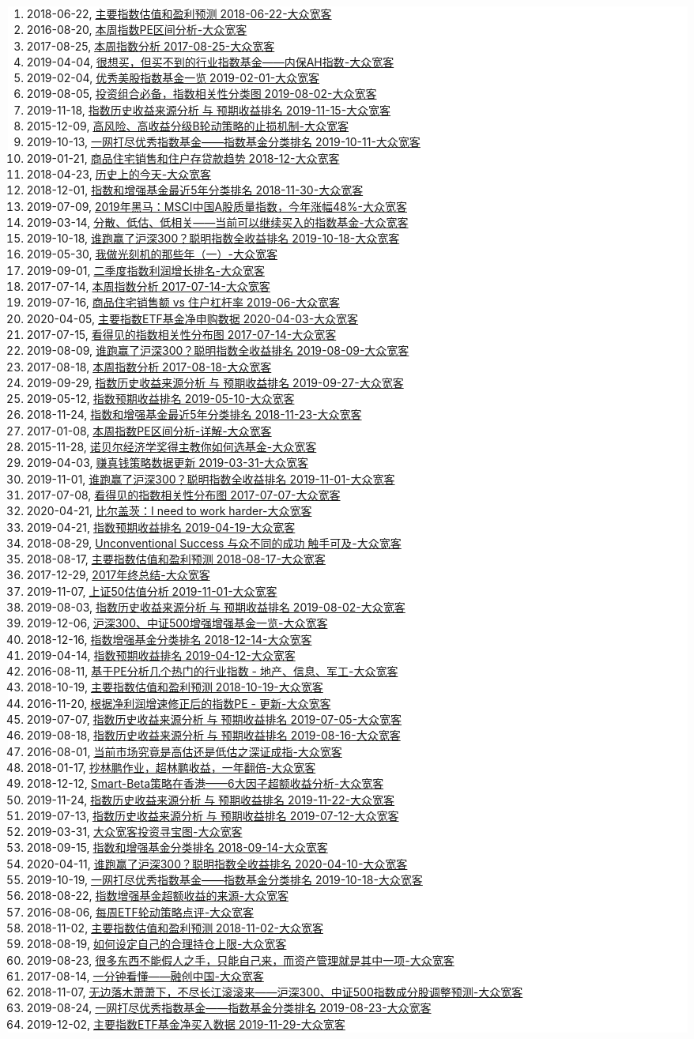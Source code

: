 1. 2018-06-22, [主要指数估值和盈利预测 2018-06-22-大众宽客 ](主要指数估值和盈利预测20180622.md)
1. 2016-08-20, [本周指数PE区间分析-大众宽客 ](本周指数PE区间分析.md)
1. 2017-08-25, [本周指数分析 2017-08-25-大众宽客 ](本周指数分析20170825.md)
1. 2019-04-04, [很想买，但买不到的行业指数基金——内保AH指数-大众宽客 ](很想买但买不到的行业指数基金内保AH指数20190404.md)
1. 2019-02-04, [优秀美股指数基金一览 2019-02-01-大众宽客 ](优秀美股指数基金一览2019020120190204.md)
1. 2019-08-05, [投资组合必备，指数相关性分类图 2019-08-02-大众宽客 ](投资组合必备指数相关性分类图2019080220190805.md)
1. 2019-11-18, [指数历史收益来源分析 与 预期收益排名 2019-11-15-大众宽客 ](指数历史收益来源分析与预期收益排名20191115.md)
1. 2015-12-09, [高风险、高收益分级B轮动策略的止损机制-大众宽客 ](高风险高收益分级B轮动策略的止损机制.md)
1. 2019-10-13, [一网打尽优秀指数基金——指数基金分类排名 2019-10-11-大众宽客 ](一网打尽优秀指数基金指数基金分类排名2019101120191013.md)
1. 2019-01-21, [商品住宅销售和住户存贷款趋势 2018-12-大众宽客 ](商品住宅销售和住户存贷款趋势20181220190121.md)
1. 2018-04-23, [历史上的今天-大众宽客 ](历史上的今天.md)
1. 2018-12-01, [指数和增强基金最近5年分类排名 2018-11-30-大众宽客 ](指数和增强基金最近5年分类排名20181130.md)
1. 2019-07-09, [2019年黑马：MSCI中国A股质量指数，今年涨幅48%-大众宽客 ](2019年黑马MSCI中国A股质量指数今年涨幅4820190709.md)
1. 2019-03-14, [分散、低估、低相关——当前可以继续买入的指数基金-大众宽客 ](分散低估低相关当前可以继续买入的指数基金20190314.md)
1. 2019-10-18, [谁跑赢了沪深300？聪明指数全收益排名 2019-10-18-大众宽客 ](谁跑赢了沪深300聪明指数全收益排名2019101820191018.md)
1. 2019-05-30, [我做光刻机的那些年（一）-大众宽客 ](我做光刻机的那些年一20190530.md)
1. 2019-09-01, [二季度指数利润增长排名-大众宽客 ](二季度指数利润增长排名20190901.md)
1. 2017-07-14, [本周指数分析 2017-07-14-大众宽客 ](本周指数分析20170714.md)
1. 2019-07-16, [商品住宅销售额 vs 住户杠杆率 2019-06-大众宽客 ](商品住宅销售额vs住户杠杆率20190620190716.md)
1. 2020-04-05, [主要指数ETF基金净申购数据 2020-04-03-大众宽客 ](主要指数ETF基金净申购数据2020040320200405.md)
1. 2017-07-15, [看得见的指数相关性分布图 2017-07-14-大众宽客 ](看得见的指数相关性分布图20170714.md)
1. 2019-08-09, [谁跑赢了沪深300？聪明指数全收益排名 2019-08-09-大众宽客 ](谁跑赢了沪深300聪明指数全收益排名2019080920190809.md)
1. 2017-08-18, [本周指数分析 2017-08-18-大众宽客 ](本周指数分析20170818.md)
1. 2019-09-29, [指数历史收益来源分析 与 预期收益排名 2019-09-27-大众宽客 ](指数历史收益来源分析与预期收益排名2019092720190929.md)
1. 2019-05-12, [指数预期收益排名 2019-05-10-大众宽客 ](指数预期收益排名2019051020190512.md)
1. 2018-11-24, [指数和增强基金最近5年分类排名 2018-11-23-大众宽客 ](指数和增强基金最近5年分类排名20181123.md)
1. 2017-01-08, [本周指数PE区间分析-详解-大众宽客 ](本周指数PE区间分析详解.md)
1. 2015-11-28, [诺贝尔经济学奖得主教你如何选基金-大众宽客 ](诺贝尔经济学奖得主教你如何选基金.md)
1. 2019-04-03, [赚真钱策略数据更新 2019-03-31-大众宽客 ](赚真钱策略数据更新2019033120190403.md)
1. 2019-11-01, [谁跑赢了沪深300？聪明指数全收益排名 2019-11-01-大众宽客 ](谁跑赢了沪深300聪明指数全收益排名2019110120191101.md)
1. 2017-07-08, [看得见的指数相关性分布图 2017-07-07-大众宽客 ](看得见的指数相关性分布图20170707.md)
1. 2020-04-21, [比尔盖茨：I need to work harder-大众宽客 ](比尔盖茨Ineedtoworkharder20200421.md)
1. 2019-04-21, [指数预期收益排名 2019-04-19-大众宽客 ](指数预期收益排名2019041920190421.md)
1. 2018-08-29, [Unconventional Success 与众不同的成功 触手可及-大众宽客 ](UnconventionalSuccess与众不同的成功触手可及.md)
1. 2018-08-17, [主要指数估值和盈利预测 2018-08-17-大众宽客 ](主要指数估值和盈利预测20180817.md)
1. 2017-12-29, [2017年终总结-大众宽客 ](2017年终总结.md)
1. 2019-11-07, [上证50估值分析 2019-11-01-大众宽客 ](上证50估值分析20191101.md)
1. 2019-08-03, [指数历史收益来源分析 与 预期收益排名 2019-08-02-大众宽客 ](指数历史收益来源分析与预期收益排名2019080220190803.md)
1. 2019-12-06, [沪深300、中证500增强增强基金一览-大众宽客 ](沪深300中证500增强增强基金一览.md)
1. 2018-12-16, [指数增强基金分类排名 2018-12-14-大众宽客 ](指数增强基金分类排名20181214.md)
1. 2019-04-14, [指数预期收益排名 2019-04-12-大众宽客 ](指数预期收益排名2019041220190414.md)
1. 2016-08-11, [基于PE分析几个热门的行业指数 - 地产、信息、军工-大众宽客 ](基于PE分析几个热门的行业指数地产信息军工.md)
1. 2018-10-19, [主要指数估值和盈利预测 2018-10-19-大众宽客 ](主要指数估值和盈利预测20181019.md)
1. 2016-11-20, [根据净利润增速修正后的指数PE - 更新-大众宽客 ](根据净利润增速修正后的指数PE更新.md)
1. 2019-07-07, [指数历史收益来源分析 与 预期收益排名 2019-07-05-大众宽客 ](指数历史收益来源分析与预期收益排名2019070520190707.md)
1. 2019-08-18, [指数历史收益来源分析 与 预期收益排名 2019-08-16-大众宽客 ](指数历史收益来源分析与预期收益排名2019081620190818.md)
1. 2016-08-01, [当前市场究竟是高估还是低估之深证成指-大众宽客 ](当前市场究竟是高估还是低估之深证成指.md)
1. 2018-01-17, [抄林鹏作业，超林鹏收益，一年翻倍-大众宽客 ](抄林鹏作业超林鹏收益一年翻倍.md)
1. 2018-12-12, [Smart-Beta策略在香港——6大因子超额收益分析-大众宽客 ](SmartBeta策略在香港6大因子超额收益分析.md)
1. 2019-11-24, [指数历史收益来源分析 与 预期收益排名 2019-11-22-大众宽客 ](指数历史收益来源分析与预期收益排名20191122.md)
1. 2019-07-13, [指数历史收益来源分析 与 预期收益排名 2019-07-12-大众宽客 ](指数历史收益来源分析与预期收益排名2019071220190713.md)
1. 2019-03-31, [大众宽客投资寻宝图-大众宽客 ](大众宽客投资寻宝图20190331.md)
1. 2018-09-15, [指数和增强基金分类排名 2018-09-14-大众宽客 ](指数和增强基金分类排名20180914.md)
1. 2020-04-11, [谁跑赢了沪深300？聪明指数全收益排名 2020-04-10-大众宽客 ](谁跑赢了沪深300聪明指数全收益排名2020041020200411.md)
1. 2019-10-19, [一网打尽优秀指数基金——指数基金分类排名 2019-10-18-大众宽客 ](一网打尽优秀指数基金指数基金分类排名2019101820191019.md)
1. 2018-08-22, [指数增强基金超额收益的来源-大众宽客 ](指数增强基金超额收益的来源.md)
1. 2016-08-06, [每周ETF轮动策略点评-大众宽客 ](每周ETF轮动策略点评.md)
1. 2018-11-02, [主要指数估值和盈利预测 2018-11-02-大众宽客 ](主要指数估值和盈利预测20181102.md)
1. 2018-08-19, [如何设定自己的合理持仓上限-大众宽客 ](如何设定自己的合理持仓上限.md)
1. 2019-08-23, [很多东西不能假人之手，只能自己来，而资产管理就是其中一项-大众宽客 ](很多东西不能假人之手只能自己来而资产管理就是其中一项20190823.md)
1. 2017-08-14, [一分钟看懂——融创中国-大众宽客 ](一分钟看懂融创中国.md)
1. 2018-11-07, [无边落木萧萧下，不尽长江滚滚来——沪深300、中证500指数成分股调整预测-大众宽客 ](无边落木萧萧下不尽长江滚滚来沪深300中证500指数成分股调整预测.md)
1. 2019-08-24, [一网打尽优秀指数基金——指数基金分类排名 2019-08-23-大众宽客 ](一网打尽优秀指数基金指数基金分类排名2019082320190824.md)
1. 2019-12-02, [主要指数ETF基金净买入数据 2019-11-29-大众宽客 ](主要指数ETF基金净买入数据20191129.md)